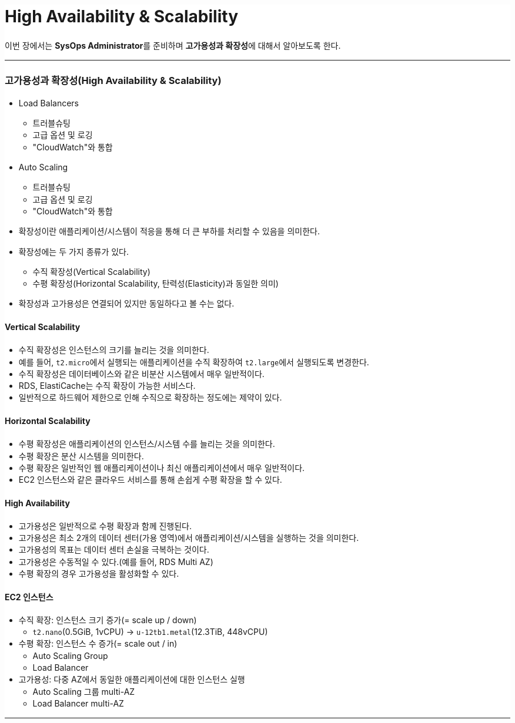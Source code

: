 # High Availability & Scalability

이번 장에서는 **SysOps Administrator**를 준비하며 **고가용성과 확장성**에 대해서 알아보도록 한다.

---

### 고가용성과 확장성(High Availability & Scalability)

- Load Balancers
  - 트러블슈팅
  - 고급 옵션 및 로깅
  - "CloudWatch"와 통합
- Auto Scaling
  - 트러블슈팅
  - 고급 옵션 및 로깅
  - "CloudWatch"와 통합

- 확장성이란 애플리케이션/시스템이 적응을 통해 더 큰 부하를 처리할 수 있음을 의미한다.
- 확장성에는 두 가지 종류가 있다.
  - 수직 확장성(Vertical Scalability)
  - 수평 확장성(Horizontal Scalability, 탄력성(Elasticity)과 동일한 의미)
- 확장성과 고가용성은 연결되어 있지만 동일하다고 볼 수는 없다.

#### Vertical Scalability

- 수직 확장성은 인스턴스의 크기를 늘리는 것을 의미한다.
- 예를 들어, `t2.micro`에서 실행되는 애플리케이션을 수직 확장하여 `t2.large`에서 실행되도록 변경한다.
- 수직 확장성은 데이터베이스와 같은 비분산 시스템에서 매우 일반적이다.
- RDS, ElastiCache는 수직 확장이 가능한 서비스다.
- 일반적으로 하드웨어 제한으로 인해 수직으로 확장하는 정도에는 제약이 있다.

#### Horizontal Scalability

- 수평 확장성은 애플리케이션의 인스턴스/시스템 수를 늘리는 것을 의미한다.
- 수평 확장은 분산 시스템을 의미한다.
- 수평 확장은 일반적인 웹 애플리케이션이나 최신 애플리케이션에서 매우 일반적이다.
- EC2 인스턴스와 같은 클라우드 서비스를 통해 손쉽게 수평 확장을 할 수 있다.

#### High Availability

- 고가용성은 일반적으로 수평 확장과 함께 진행된다.
- 고가용성은 최소 2개의 데이터 센터(가용 영역)에서 애플리케이션/시스템을 실행하는 것을 의미한다.
- 고가용성의 목표는 데이터 센터 손실을 극복하는 것이다.
- 고가용성은 수동적일 수 있다.(예를 들어, RDS Multi AZ)
- 수평 확장의 경우 고가용성을 활성화할 수 있다.

#### EC2 인스턴스

- 수직 확장: 인스턴스 크기 증가(= scale up / down)
  - `t2.nano`(0.5GiB, 1vCPU) -> `u-12tb1.metal`(12.3TiB, 448vCPU)
- 수평 확장: 인스턴스 수 증가(= scale out / in)
  - Auto Scaling Group
  - Load Balancer
- 고가용성: 다중 AZ에서 동일한 애플리케이션에 대한 인스턴스 실행
  - Auto Scaling 그룹 multi-AZ
  - Load Balancer multi-AZ

---